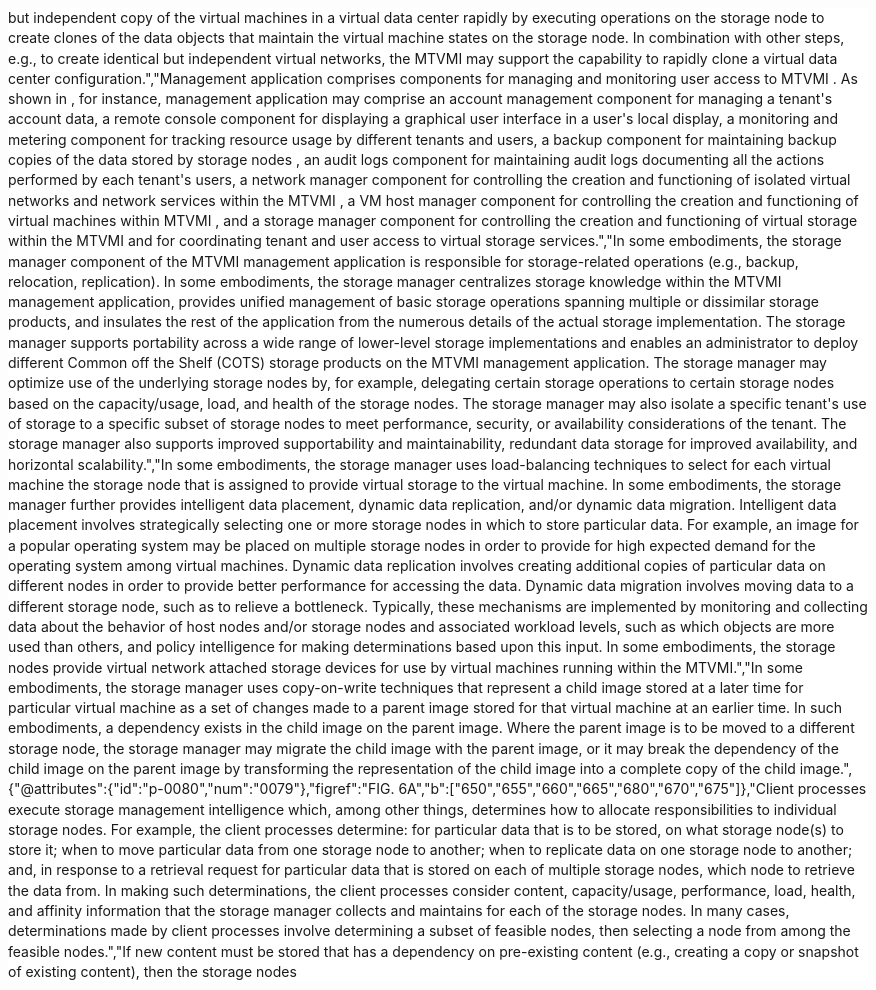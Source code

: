 but independent copy of the virtual machines in a virtual data center rapidly by executing operations on the storage node to create clones of the data objects that maintain the virtual machine states on the storage node. In combination with other steps, e.g., to create identical but independent virtual networks, the MTVMI may support the capability to rapidly clone a virtual data center configuration.","Management application  comprises components for managing and monitoring user access to MTVMI . As shown in , for instance, management application  may comprise an account management component for managing a tenant's account data, a remote console component for displaying a graphical user interface in a user's local display, a monitoring and metering component for tracking resource usage by different tenants and users, a backup component for maintaining backup copies of the data stored by storage nodes , an audit logs component for maintaining audit logs documenting all the actions performed by each tenant's users, a network manager component for controlling the creation and functioning of isolated virtual networks and network services within the MTVMI , a VM host manager component for controlling the creation and functioning of virtual machines within MTVMI , and a storage manager component for controlling the creation and functioning of virtual storage within the MTVMI  and for coordinating tenant and user access to virtual storage services.","In some embodiments, the storage manager component of the MTVMI management application is responsible for storage-related operations (e.g., backup, relocation, replication). In some embodiments, the storage manager centralizes storage knowledge within the MTVMI management application, provides unified management of basic storage operations spanning multiple or dissimilar storage products, and insulates the rest of the application from the numerous details of the actual storage implementation. The storage manager supports portability across a wide range of lower-level storage implementations and enables an administrator to deploy different Common off the Shelf (COTS) storage products on the MTVMI management application. The storage manager may optimize use of the underlying storage nodes by, for example, delegating certain storage operations to certain storage nodes based on the capacity\/usage, load, and health of the storage nodes. The storage manager may also isolate a specific tenant's use of storage to a specific subset of storage nodes to meet performance, security, or availability considerations of the tenant. The storage manager also supports improved supportability and maintainability, redundant data storage for improved availability, and horizontal scalability.","In some embodiments, the storage manager uses load-balancing techniques to select for each virtual machine the storage node that is assigned to provide virtual storage to the virtual machine. In some embodiments, the storage manager further provides intelligent data placement, dynamic data replication, and\/or dynamic data migration. Intelligent data placement involves strategically selecting one or more storage nodes in which to store particular data. For example, an image for a popular operating system may be placed on multiple storage nodes in order to provide for high expected demand for the operating system among virtual machines. Dynamic data replication involves creating additional copies of particular data on different nodes in order to provide better performance for accessing the data. Dynamic data migration involves moving data to a different storage node, such as to relieve a bottleneck. Typically, these mechanisms are implemented by monitoring and collecting data about the behavior of host nodes and\/or storage nodes and associated workload levels, such as which objects are more used than others, and policy intelligence for making determinations based upon this input. In some embodiments, the storage nodes provide virtual network attached storage devices for use by virtual machines running within the MTVMI.","In some embodiments, the storage manager uses copy-on-write techniques that represent a child image stored at a later time for particular virtual machine as a set of changes made to a parent image stored for that virtual machine at an earlier time. In such embodiments, a dependency exists in the child image on the parent image. Where the parent image is to be moved to a different storage node, the storage manager may migrate the child image with the parent image, or it may break the dependency of the child image on the parent image by transforming the representation of the child image into a complete copy of the child image.",{"@attributes":{"id":"p-0080","num":"0079"},"figref":"FIG. 6A","b":["650","655","660","665","680","670","675"]},"Client processes  execute storage management intelligence which, among other things, determines how to allocate responsibilities to individual storage nodes. For example, the client processes determine: for particular data that is to be stored, on what storage node(s) to store it; when to move particular data from one storage node to another; when to replicate data on one storage node to another; and, in response to a retrieval request for particular data that is stored on each of multiple storage nodes, which node to retrieve the data from. In making such determinations, the client processes consider content, capacity\/usage, performance, load, health, and affinity information that the storage manager collects and maintains for each of the storage nodes. In many cases, determinations made by client processes involve determining a subset of feasible nodes, then selecting a node from among the feasible nodes.","If new content must be stored that has a dependency on pre-existing content (e.g., creating a copy or snapshot of existing content), then the storage nodes